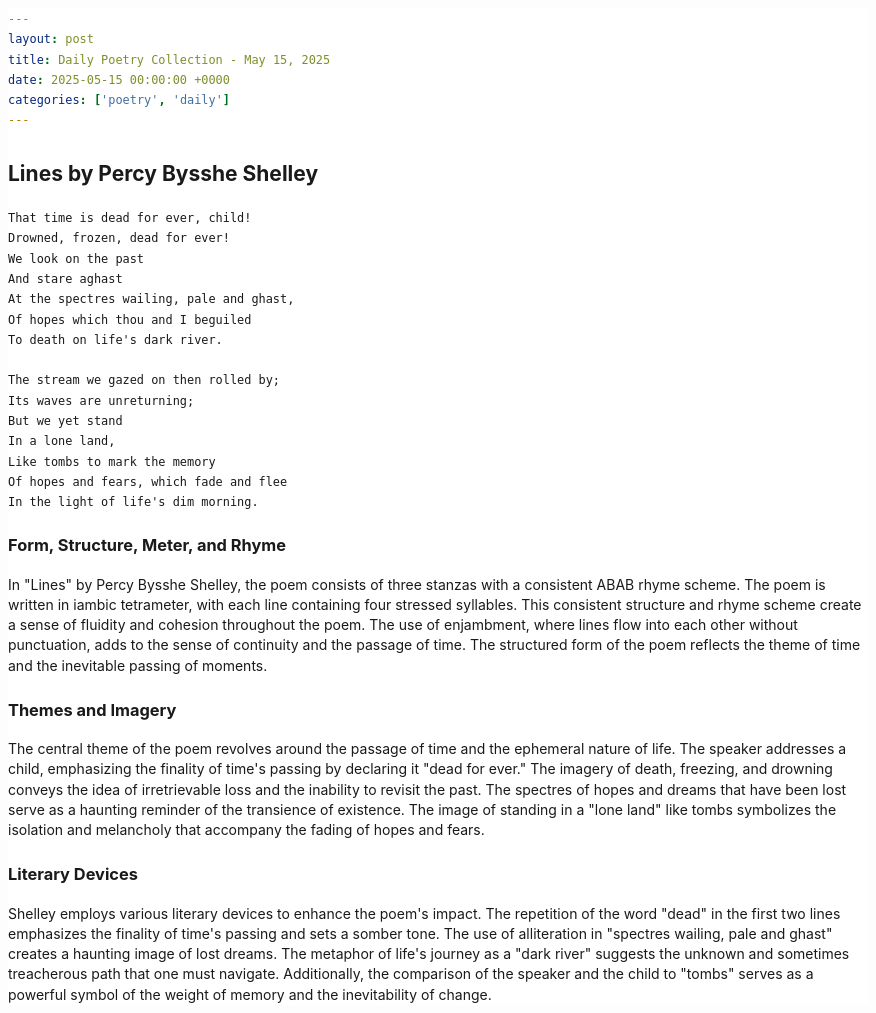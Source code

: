 ```yaml
---
layout: post
title: Daily Poetry Collection - May 15, 2025
date: 2025-05-15 00:00:00 +0000
categories: ['poetry', 'daily']
---
```


## Lines by Percy Bysshe Shelley

```
That time is dead for ever, child!
Drowned, frozen, dead for ever!
We look on the past
And stare aghast
At the spectres wailing, pale and ghast,
Of hopes which thou and I beguiled
To death on life's dark river.

The stream we gazed on then rolled by;
Its waves are unreturning;
But we yet stand
In a lone land,
Like tombs to mark the memory
Of hopes and fears, which fade and flee
In the light of life's dim morning.
```

### Form, Structure, Meter, and Rhyme

In "Lines" by Percy Bysshe Shelley, the poem consists of three stanzas with a consistent ABAB rhyme scheme. The poem is written in iambic tetrameter, with each line containing four stressed syllables. This consistent structure and rhyme scheme create a sense of fluidity and cohesion throughout the poem. The use of enjambment, where lines flow into each other without punctuation, adds to the sense of continuity and the passage of time. The structured form of the poem reflects the theme of time and the inevitable passing of moments.

### Themes and Imagery

The central theme of the poem revolves around the passage of time and the ephemeral nature of life. The speaker addresses a child, emphasizing the finality of time's passing by declaring it "dead for ever." The imagery of death, freezing, and drowning conveys the idea of irretrievable loss and the inability to revisit the past. The spectres of hopes and dreams that have been lost serve as a haunting reminder of the transience of existence. The image of standing in a "lone land" like tombs symbolizes the isolation and melancholy that accompany the fading of hopes and fears.

### Literary Devices

Shelley employs various literary devices to enhance the poem's impact. The repetition of the word "dead" in the first two lines emphasizes the finality of time's passing and sets a somber tone. The use of alliteration in "spectres wailing, pale and ghast" creates a haunting image of lost dreams. The metaphor of life's journey as a "dark river" suggests the unknown and sometimes treacherous path that one must navigate. Additionally, the comparison of the speaker and the child to "tombs" serves as a powerful symbol of the weight of memory and the inevitability of change.
